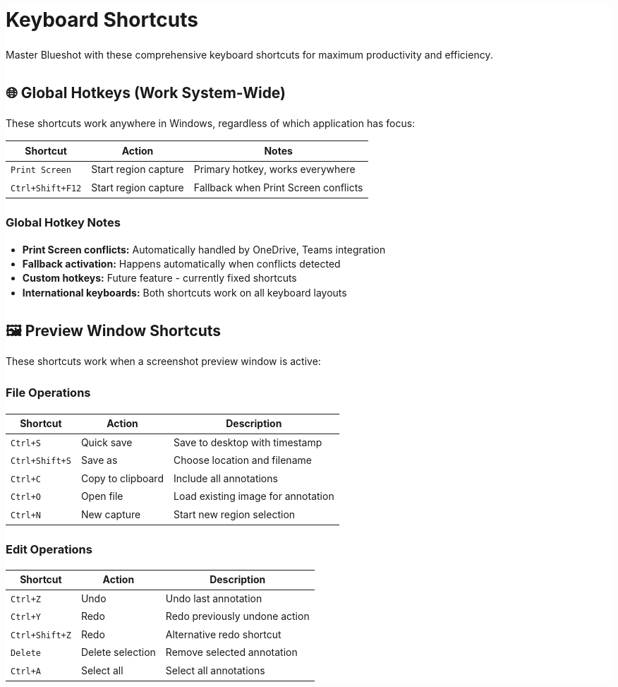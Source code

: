 # Keyboard Shortcuts

Master Blueshot with these comprehensive keyboard shortcuts for maximum productivity and efficiency.

## 🌐 Global Hotkeys (Work System-Wide)

These shortcuts work anywhere in Windows, regardless of which application has focus:

| Shortcut | Action | Notes |
|----------|--------|-------|
| `Print Screen` | Start region capture | Primary hotkey, works everywhere |
| `Ctrl+Shift+F12` | Start region capture | Fallback when Print Screen conflicts |

### Global Hotkey Notes
- **Print Screen conflicts:** Automatically handled by OneDrive, Teams integration
- **Fallback activation:** Happens automatically when conflicts detected
- **Custom hotkeys:** Future feature - currently fixed shortcuts
- **International keyboards:** Both shortcuts work on all keyboard layouts

## 🖼️ Preview Window Shortcuts

These shortcuts work when a screenshot preview window is active:

### File Operations
| Shortcut | Action | Description |
|----------|--------|-------------|
| `Ctrl+S` | Quick save | Save to desktop with timestamp |
| `Ctrl+Shift+S` | Save as | Choose location and filename |
| `Ctrl+C` | Copy to clipboard | Include all annotations |
| `Ctrl+O` | Open file | Load existing image for annotation |
| `Ctrl+N` | New capture | Start new region selection |

### Edit Operations
| Shortcut | Action | Description |
|----------|--------|-------------|
| `Ctrl+Z` | Undo | Undo last annotation |
| `Ctrl+Y` | Redo | Redo previously undone action |
| `Ctrl+Shift+Z` | Redo | Alternative redo shortcut |
| `Delete` | Delete selection | Remove selected annotation |
| `Ctrl+A` | Select all | Select all annotations |
